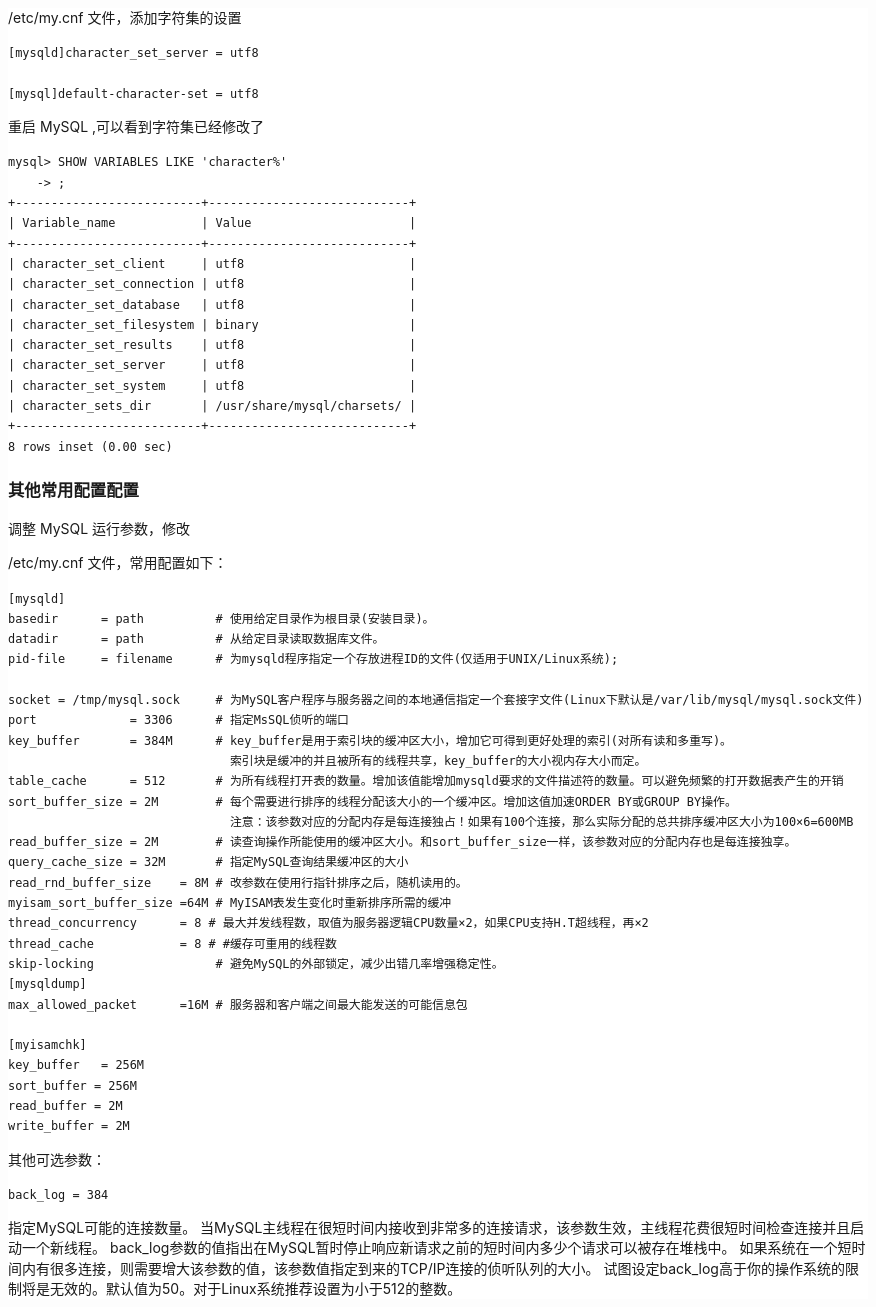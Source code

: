 /etc/my.cnf 文件，添加字符集的设置
```
[mysqld]character_set_server = utf8

[mysql]default-character-set = utf8
```
重启 MySQL ,可以看到字符集已经修改了
```
mysql> SHOW VARIABLES LIKE 'character%'
    -> ;
+--------------------------+----------------------------+
| Variable_name            | Value                      |
+--------------------------+----------------------------+
| character_set_client     | utf8                       |
| character_set_connection | utf8                       |
| character_set_database   | utf8                       |
| character_set_filesystem | binary                     |
| character_set_results    | utf8                       |
| character_set_server     | utf8                       |
| character_set_system     | utf8                       |
| character_sets_dir       | /usr/share/mysql/charsets/ |
+--------------------------+----------------------------+
8 rows inset (0.00 sec)
```
### 其他常用配置配置

调整 MySQL 运行参数，修改 

/etc/my.cnf 文件，常用配置如下：
```
[mysqld]   
basedir      = path          # 使用给定目录作为根目录(安装目录)。
datadir      = path          # 从给定目录读取数据库文件。
pid-file     = filename      # 为mysqld程序指定一个存放进程ID的文件(仅适用于UNIX/Linux系统);

socket = /tmp/mysql.sock     # 为MySQL客户程序与服务器之间的本地通信指定一个套接字文件(Linux下默认是/var/lib/mysql/mysql.sock文件)
port             = 3306      # 指定MsSQL侦听的端口
key_buffer       = 384M      # key_buffer是用于索引块的缓冲区大小，增加它可得到更好处理的索引(对所有读和多重写)。
                               索引块是缓冲的并且被所有的线程共享，key_buffer的大小视内存大小而定。
table_cache      = 512       # 为所有线程打开表的数量。增加该值能增加mysqld要求的文件描述符的数量。可以避免频繁的打开数据表产生的开销
sort_buffer_size = 2M        # 每个需要进行排序的线程分配该大小的一个缓冲区。增加这值加速ORDER BY或GROUP BY操作。
                               注意：该参数对应的分配内存是每连接独占！如果有100个连接，那么实际分配的总共排序缓冲区大小为100×6=600MB
read_buffer_size = 2M        # 读查询操作所能使用的缓冲区大小。和sort_buffer_size一样，该参数对应的分配内存也是每连接独享。
query_cache_size = 32M       # 指定MySQL查询结果缓冲区的大小
read_rnd_buffer_size    = 8M # 改参数在使用行指针排序之后，随机读用的。
myisam_sort_buffer_size =64M # MyISAM表发生变化时重新排序所需的缓冲
thread_concurrency      = 8 # 最大并发线程数，取值为服务器逻辑CPU数量×2，如果CPU支持H.T超线程，再×2
thread_cache            = 8 # #缓存可重用的线程数
skip-locking                 # 避免MySQL的外部锁定，减少出错几率增强稳定性。
[mysqldump]
max_allowed_packet      =16M # 服务器和客户端之间最大能发送的可能信息包

[myisamchk]
key_buffer   = 256M
sort_buffer = 256M
read_buffer = 2M
write_buffer = 2M
```
其他可选参数：
```
back_log = 384
```
指定MySQL可能的连接数量。 当MySQL主线程在很短时间内接收到非常多的连接请求，该参数生效，主线程花费很短时间检查连接并且启动一个新线程。 back_log参数的值指出在MySQL暂时停止响应新请求之前的短时间内多少个请求可以被存在堆栈中。 如果系统在一个短时间内有很多连接，则需要增大该参数的值，该参数值指定到来的TCP/IP连接的侦听队列的大小。 试图设定back_log高于你的操作系统的限制将是无效的。默认值为50。对于Linux系统推荐设置为小于512的整数。
```
```